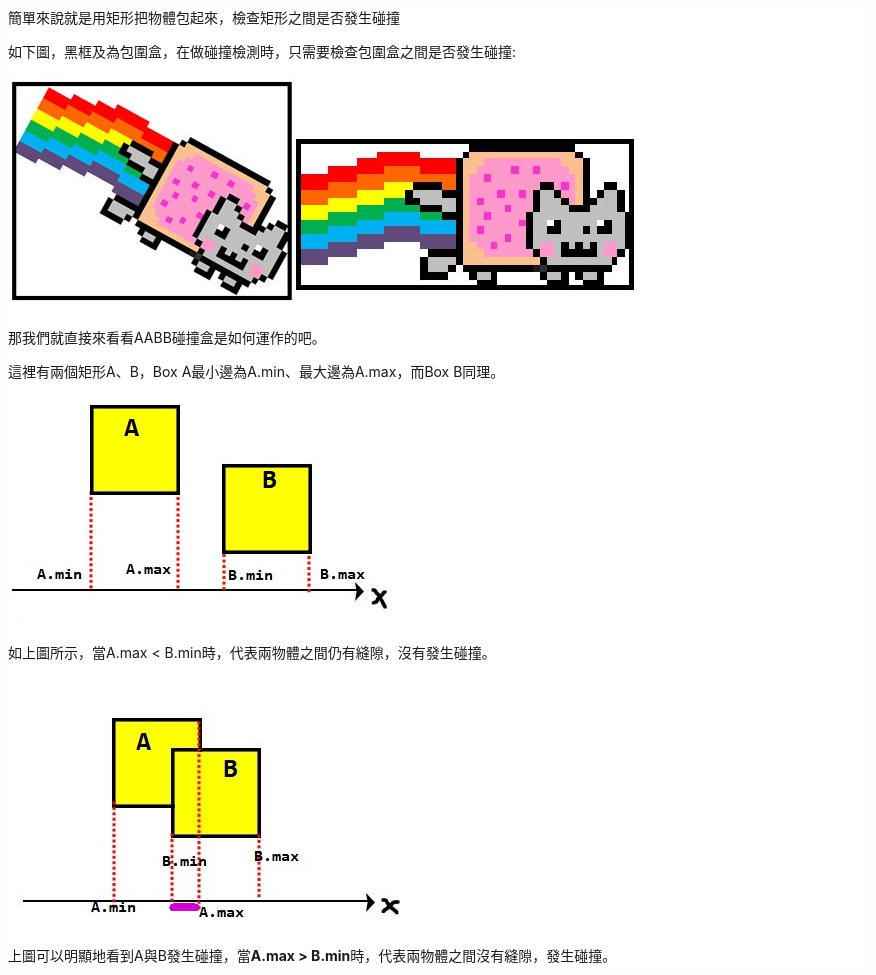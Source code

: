 簡單來說就是用矩形把物體包起來，檢查矩形之間是否發生碰撞

如下圖，黑框及為包圍盒，在做碰撞檢測時，只需要檢查包圍盒之間是否發生碰撞:

![AABB碰撞盒中的物體](img/SAT00.jpg)

那我們就直接來看看AABB碰撞盒是如何運作的吧。

這裡有兩個矩形A、B，Box A最小邊為A.min、最大邊為A.max，而Box B同理。

![A.max < B.min](img/SAT03.jpg)

如上圖所示，當A.max < B.min時，代表兩物體之間仍有縫隙，沒有發生碰撞。

![A.max > B.min](img/SAT04.jpg)

上圖可以明顯地看到A與B發生碰撞，當**A.max > B.min**時，代表兩物體之間沒有縫隙，發生碰撞。
